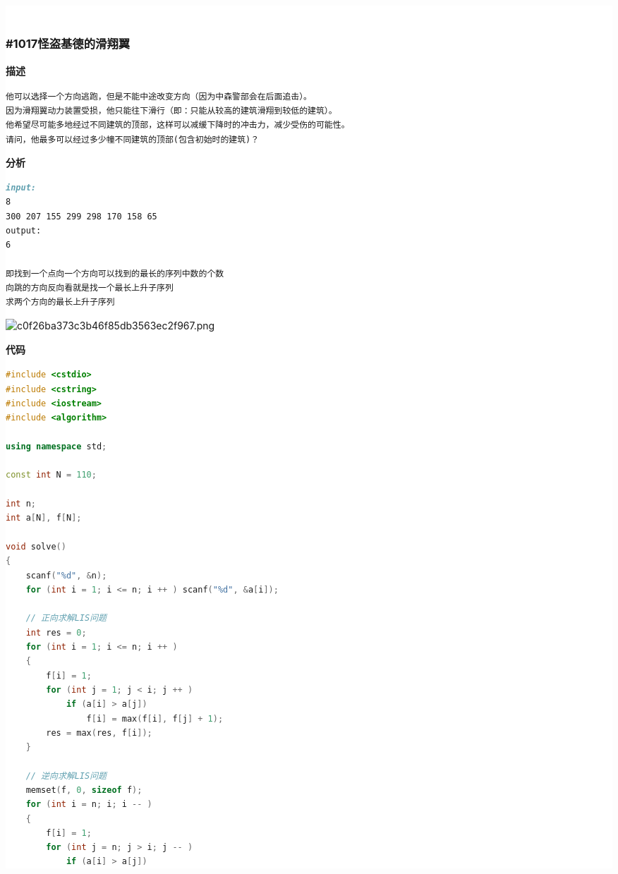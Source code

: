 ​     

### #1017怪盗基德的滑翔翼

**描述**

```markdown
他可以选择一个方向逃跑，但是不能中途改变方向（因为中森警部会在后面追击）。
因为滑翔翼动力装置受损，他只能往下滑行（即：只能从较高的建筑滑翔到较低的建筑）。
他希望尽可能多地经过不同建筑的顶部，这样可以减缓下降时的冲击力，减少受伤的可能性。
请问，他最多可以经过多少幢不同建筑的顶部(包含初始时的建筑)？
```

**分析**

```markdown
input:
8
300 207 155 299 298 170 158 65
output:
6

即找到一个点向一个方向可以找到的最长的序列中数的个数
向跳的方向反向看就是找一个最长上升子序列
求两个方向的最长上升子序列
```

![c0f26ba373c3b46f85db3563ec2f967.png](https://cdn.acwing.com/media/article/image/2022/04/14/186034_ce698ea5bc-c0f26ba373c3b46f85db3563ec2f967.png)

**代码**

```c++
#include <cstdio>
#include <cstring>
#include <iostream>
#include <algorithm>

using namespace std;

const int N = 110;

int n;
int a[N], f[N];

void solve()
{
    scanf("%d", &n);
    for (int i = 1; i <= n; i ++ ) scanf("%d", &a[i]);
    
    // 正向求解LIS问题
    int res = 0;
    for (int i = 1; i <= n; i ++ )
    {
        f[i] = 1;
        for (int j = 1; j < i; j ++ )
            if (a[i] > a[j])
                f[i] = max(f[i], f[j] + 1);
        res = max(res, f[i]);
    }
    
    // 逆向求解LIS问题
    memset(f, 0, sizeof f);
    for (int i = n; i; i -- )
    {
        f[i] = 1;
        for (int j = n; j > i; j -- )
            if (a[i] > a[j])
```
